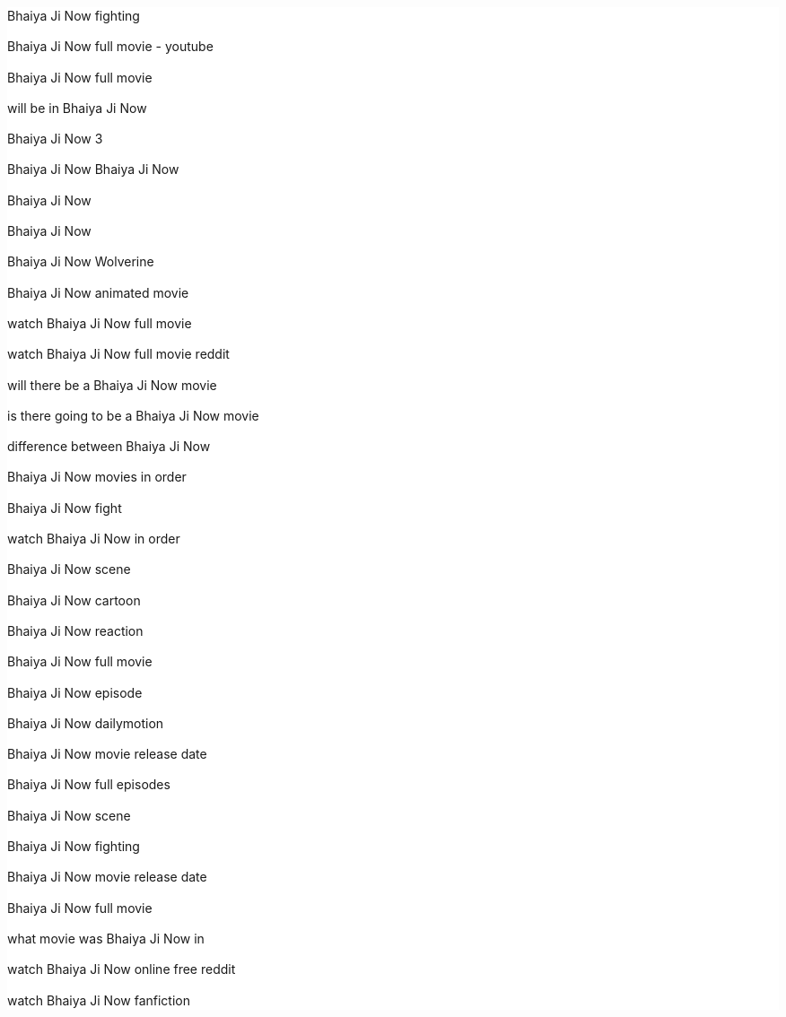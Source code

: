 Bhaiya Ji Now fighting

Bhaiya Ji Now full movie - youtube

Bhaiya Ji Now full movie

will be in Bhaiya Ji Now

Bhaiya Ji Now 3

Bhaiya Ji Now Bhaiya Ji Now

Bhaiya Ji Now

Bhaiya Ji Now

Bhaiya Ji Now Wolverine

Bhaiya Ji Now animated movie

watch Bhaiya Ji Now full movie

watch Bhaiya Ji Now full movie reddit

will there be a Bhaiya Ji Now movie

is there going to be a Bhaiya Ji Now movie

difference between Bhaiya Ji Now

Bhaiya Ji Now movies in order

Bhaiya Ji Now fight

watch Bhaiya Ji Now in order

Bhaiya Ji Now scene

Bhaiya Ji Now cartoon

Bhaiya Ji Now reaction

Bhaiya Ji Now full movie

Bhaiya Ji Now episode

Bhaiya Ji Now dailymotion

Bhaiya Ji Now movie release date

Bhaiya Ji Now full episodes

Bhaiya Ji Now scene

Bhaiya Ji Now fighting

Bhaiya Ji Now movie release date

Bhaiya Ji Now full movie

what movie was Bhaiya Ji Now in

watch Bhaiya Ji Now online free reddit

watch Bhaiya Ji Now fanfiction
